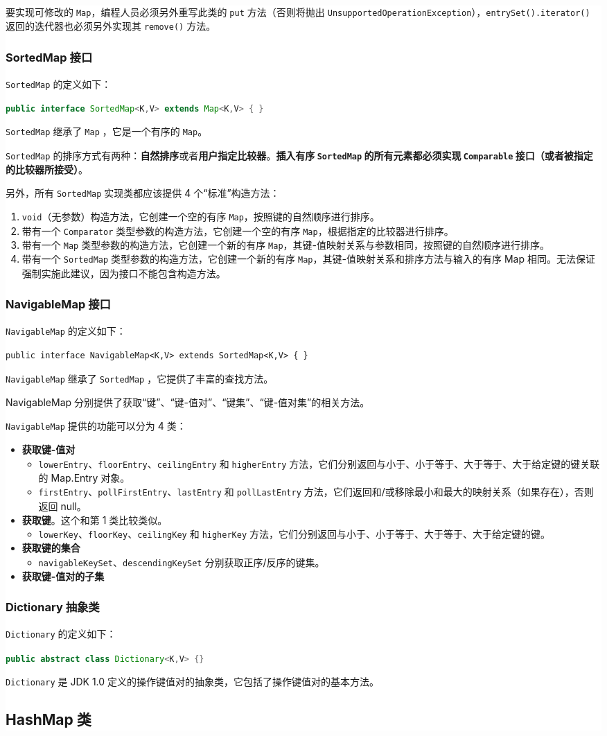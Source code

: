 要实现可修改的 `Map`，编程人员必须另外重写此类的 `put` 方法（否则将抛出 `UnsupportedOperationException`），`entrySet().iterator()` 返回的迭代器也必须另外实现其 `remove()` 方法。

### SortedMap 接口

`SortedMap` 的定义如下：

```java
public interface SortedMap<K,V> extends Map<K,V> { }
```

`SortedMap` 继承了 `Map` ，它是一个有序的 `Map`。

`SortedMap` 的排序方式有两种：**自然排序**或者**用户指定比较器**。**插入有序 `SortedMap` 的所有元素都必须实现 `Comparable` 接口（或者被指定的比较器所接受）**。

另外，所有 `SortedMap` 实现类都应该提供 4 个“标准”构造方法：

1.  `void`（无参数）构造方法，它创建一个空的有序 `Map`，按照键的自然顺序进行排序。
2.  带有一个 `Comparator` 类型参数的构造方法，它创建一个空的有序 `Map`，根据指定的比较器进行排序。
3.  带有一个 `Map` 类型参数的构造方法，它创建一个新的有序 `Map`，其键-值映射关系与参数相同，按照键的自然顺序进行排序。
4.  带有一个 `SortedMap` 类型参数的构造方法，它创建一个新的有序 `Map`，其键-值映射关系和排序方法与输入的有序 Map 相同。无法保证强制实施此建议，因为接口不能包含构造方法。

### NavigableMap 接口

`NavigableMap` 的定义如下：

```
public interface NavigableMap<K,V> extends SortedMap<K,V> { }
```

`NavigableMap` 继承了 `SortedMap` ，它提供了丰富的查找方法。

NavigableMap 分别提供了获取“键”、“键-值对”、“键集”、“键-值对集”的相关方法。

`NavigableMap` 提供的功能可以分为 4 类：

- **获取键-值对**
  - `lowerEntry`、`floorEntry`、`ceilingEntry` 和 `higherEntry` 方法，它们分别返回与小于、小于等于、大于等于、大于给定键的键关联的 Map.Entry 对象。
  - `firstEntry`、`pollFirstEntry`、`lastEntry` 和 `pollLastEntry` 方法，它们返回和/或移除最小和最大的映射关系（如果存在），否则返回 null。
- **获取键**。这个和第 1 类比较类似。
  - `lowerKey`、`floorKey`、`ceilingKey` 和 `higherKey` 方法，它们分别返回与小于、小于等于、大于等于、大于给定键的键。
- **获取键的集合**
  - `navigableKeySet`、`descendingKeySet` 分别获取正序/反序的键集。
- **获取键-值对的子集**

### Dictionary 抽象类

`Dictionary` 的定义如下：

```java
public abstract class Dictionary<K,V> {}
```

`Dictionary` 是 JDK 1.0 定义的操作键值对的抽象类，它包括了操作键值对的基本方法。

## HashMap 类
